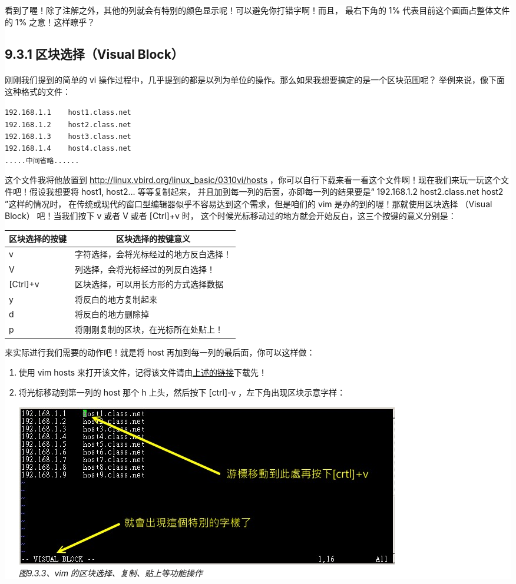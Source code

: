 看到了喔！除了注解之外，其他的列就会有特别的颜色显示呢！可以避免你打错字啊！而且， 最右下角的 1% 代表目前这个画面占整体文件的 1% 之意！这样瞭乎？

## 9.3.1 区块选择（Visual Block）

刚刚我们提到的简单的 vi 操作过程中，几乎提到的都是以列为单位的操作。那么如果我想要搞定的是一个区块范围呢？ 举例来说，像下面这种格式的文件：

```shell
192.168.1.1    host1.class.net
192.168.1.2    host2.class.net
192.168.1.3    host3.class.net
192.168.1.4    host4.class.net
.....中间省略......
```

这个文件我将他放置到 <http://linux.vbird.org/linux_basic/0310vi/hosts> ，你可以自行下载来看一看这个文件啊！现在我们来玩一玩这个文件吧！假设我想要将 host1, host2... 等等复制起来， 并且加到每一列的后面，亦即每一列的结果要是“ 192.168.1.2 host2.class.net host2 ”这样的情况时， 在传统或现代的窗口型编辑器似乎不容易达到这个需求，但是咱们的 vim 是办的到的喔！那就使用区块选择 （Visual Block） 吧！当我们按下 v 或者 V 或者 \[Ctrl\]+v 时， 这个时候光标移动过的地方就会开始反白，这三个按键的意义分别是：

| 区块选择的按键 | 区块选择的按键意义 |
|--------------------|----------------------------------------|
| v                  | 字符选择，会将光标经过的地方反白选择！ |
| V                  | 列选择，会将光标经过的列反白选择！     |
| \[Ctrl\]+v         | 区块选择，可以用长方形的方式选择数据   |
| y                  | 将反白的地方复制起来                   |
| d                  | 将反白的地方删除掉                     |
| p                  | 将刚刚复制的区块，在光标所在处贴上！   |

来实际进行我们需要的动作吧！就是将 host 再加到每一列的最后面，你可以这样做：

1.  使用 vim hosts 来打开该文件，记得该文件请由[上述的链接](http://linux.vbird.org/linux_basic/0310vi/hosts)下载先！

2.  将光标移动到第一列的 host 那个 h 上头，然后按下 \[ctrl\]-v ，左下角出现区块示意字样：

    ![vim 的区块选择、复制、贴上等操作功能](/pic/centos7_vim-block-01.jpg)  
    *图9.3.3、vim 的区块选择、复制、贴上等功能操作*
